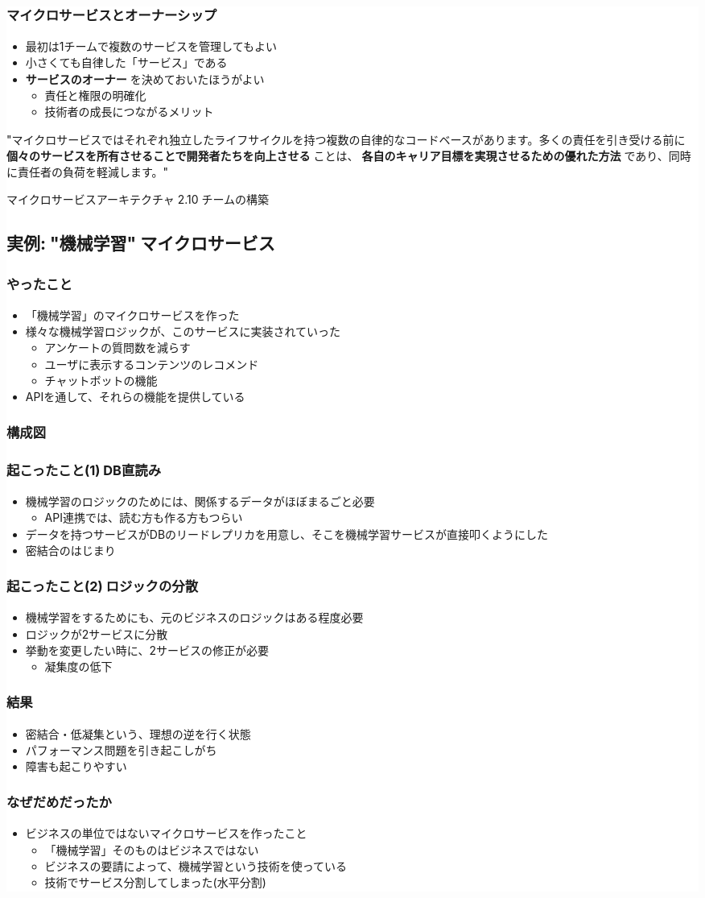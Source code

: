 ### マイクロサービスとオーナーシップ

- 最初は1チームで複数のサービスを管理してもよい
- 小さくても自律した「サービス」である
- **サービスのオーナー** を決めておいたほうがよい
  - 責任と権限の明確化
  - 技術者の成長につながるメリット

"マイクロサービスではそれぞれ独立したライフサイクルを持つ複数の自律的なコードベースがあります。多くの責任を引き受ける前に **個々のサービスを所有させることで開発者たちを向上させる** ことは、 **各自のキャリア目標を実現させるための優れた方法** であり、同時に責任者の負荷を軽減します。"

マイクロサービスアーキテクチャ 2.10 チームの構築

## 実例: "機械学習" マイクロサービス

### やったこと

- 「機械学習」のマイクロサービスを作った
- 様々な機械学習ロジックが、このサービスに実装されていった
  - アンケートの質問数を減らす
  - ユーザに表示するコンテンツのレコメンド
  - チャットボットの機能
- APIを通して、それらの機能を提供している

### 構成図

### 起こったこと(1) DB直読み

- 機械学習のロジックのためには、関係するデータがほぼまるごと必要
  - API連携では、読む方も作る方もつらい
- データを持つサービスがDBのリードレプリカを用意し、そこを機械学習サービスが直接叩くようにした
- 密結合のはじまり

### 起こったこと(2) ロジックの分散

- 機械学習をするためにも、元のビジネスのロジックはある程度必要
- ロジックが2サービスに分散
- 挙動を変更したい時に、2サービスの修正が必要
  - 凝集度の低下

### 結果

- 密結合・低凝集という、理想の逆を行く状態
- パフォーマンス問題を引き起こしがち
- 障害も起こりやすい

### なぜだめだったか

- ビジネスの単位ではないマイクロサービスを作ったこと
  - 「機械学習」そのものはビジネスではない
  - ビジネスの要請によって、機械学習という技術を使っている
  - 技術でサービス分割してしまった(水平分割)
